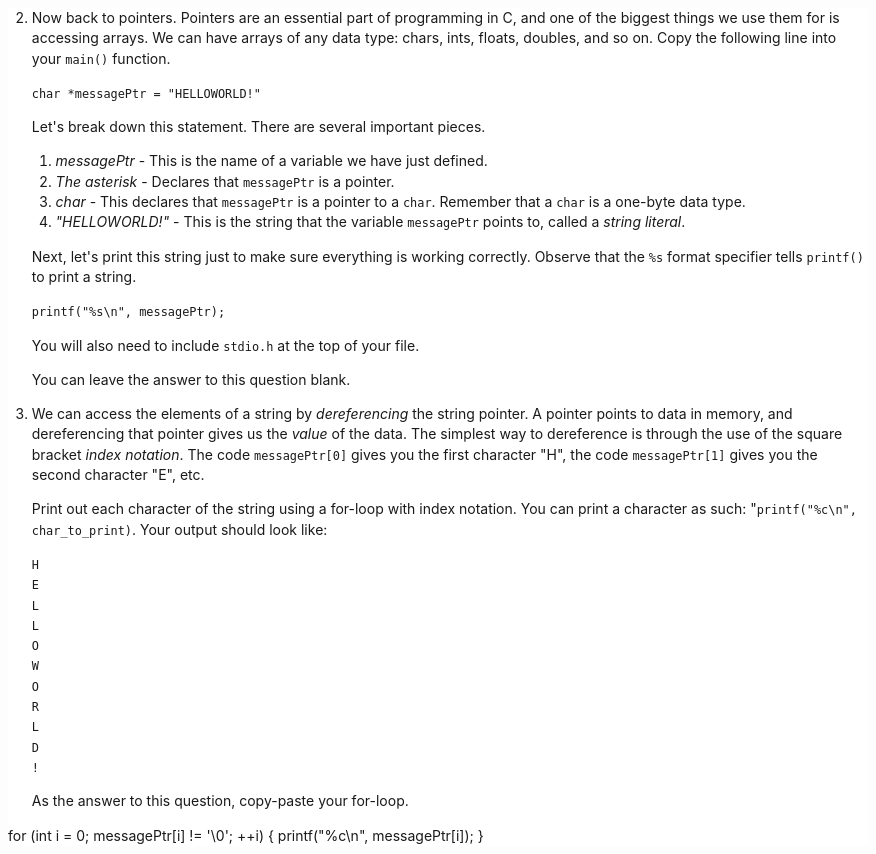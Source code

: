 2.  Now back to pointers. Pointers are an essential part of programming
    in C, and one of the biggest things we use them for is accessing
    arrays. We can have arrays of any data type: chars, ints, floats,
    doubles, and so on. Copy the following line into your `main()`
    function.

    `char *messagePtr = "HELLOWORLD!"`

    Let\'s break down this statement. There are several important
    pieces.

    1.  *messagePtr* - This is the name of a variable we have just
        defined.
    2.  *The asterisk* - Declares that `messagePtr` is a pointer.
    3.  *char* - This declares that `messagePtr` is a pointer to a
        `char`. Remember that a `char` is a one-byte data type.
    4.  *\"HELLOWORLD!\"* - This is the string that the variable
        `messagePtr` points to, called a *string literal*.

    Next, let\'s print this string just to make sure everything is
    working correctly. Observe that the `%s` format specifier tells
    `printf()` to print a string.

    `printf("%s\n", messagePtr);`

    You will also need to include `stdio.h` at the top of your file.

    You can leave the answer to this question blank.

3.  We can access the elements of a string by *dereferencing* the string
    pointer. A pointer points to data in memory, and dereferencing that
    pointer gives us the *value* of the data. The simplest way to
    dereference is through the use of the square bracket *index
    notation*. The code `messagePtr[0]` gives you the first character
    \"H\", the code `messagePtr[1]` gives you the second character
    \"E\", etc.

    Print out each character of the string using a for-loop with index
    notation. You can print a character as such:
    \"`printf("%c\n", char_to_print)`. Your output should look like:

        H
        E
        L
        L
        O
        W
        O
        R
        L
        D
        !

    As the answer to this question, copy-paste your for-loop.

 for (int i = 0; messagePtr[i] != '\0'; ++i) {
    printf("%c\n", messagePtr[i]);
}
   